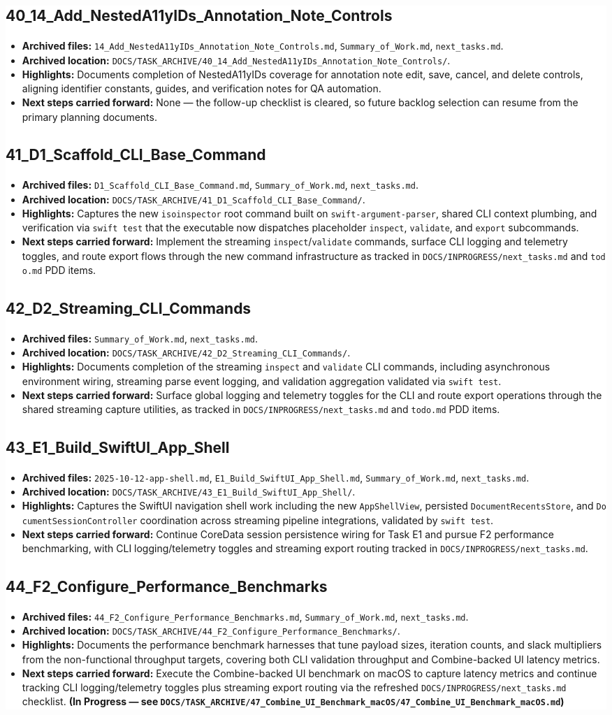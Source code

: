 ## 40_14_Add_NestedA11yIDs_Annotation_Note_Controls
- **Archived files:** `14_Add_NestedA11yIDs_Annotation_Note_Controls.md`, `Summary_of_Work.md`, `next_tasks.md`.
- **Archived location:** `DOCS/TASK_ARCHIVE/40_14_Add_NestedA11yIDs_Annotation_Note_Controls/`.
- **Highlights:** Documents completion of NestedA11yIDs coverage for annotation note edit, save, cancel, and delete controls, aligning identifier constants, guides, and verification notes for QA automation.
- **Next steps carried forward:** None — the follow-up checklist is cleared, so future backlog selection can resume from the primary planning documents.

## 41_D1_Scaffold_CLI_Base_Command
- **Archived files:** `D1_Scaffold_CLI_Base_Command.md`, `Summary_of_Work.md`, `next_tasks.md`.
- **Archived location:** `DOCS/TASK_ARCHIVE/41_D1_Scaffold_CLI_Base_Command/`.
- **Highlights:** Captures the new `isoinspector` root command built on `swift-argument-parser`, shared CLI context plumbing, and verification via `swift test` that the executable now dispatches placeholder `inspect`, `validate`, and `export` subcommands.
- **Next steps carried forward:** Implement the streaming `inspect`/`validate` commands, surface CLI logging and telemetry toggles, and route export flows through the new command infrastructure as tracked in `DOCS/INPROGRESS/next_tasks.md` and `todo.md` PDD items.

## 42_D2_Streaming_CLI_Commands
- **Archived files:** `Summary_of_Work.md`, `next_tasks.md`.
- **Archived location:** `DOCS/TASK_ARCHIVE/42_D2_Streaming_CLI_Commands/`.
- **Highlights:** Documents completion of the streaming `inspect` and `validate` CLI commands, including asynchronous environment wiring, streaming parse event logging, and validation aggregation validated via `swift test`.
- **Next steps carried forward:** Surface global logging and telemetry toggles for the CLI and route export operations through the shared streaming capture utilities, as tracked in `DOCS/INPROGRESS/next_tasks.md` and `todo.md` PDD items.

## 43_E1_Build_SwiftUI_App_Shell
- **Archived files:** `2025-10-12-app-shell.md`, `E1_Build_SwiftUI_App_Shell.md`, `Summary_of_Work.md`, `next_tasks.md`.
- **Archived location:** `DOCS/TASK_ARCHIVE/43_E1_Build_SwiftUI_App_Shell/`.
- **Highlights:** Captures the SwiftUI navigation shell work including the new `AppShellView`, persisted `DocumentRecentsStore`,
  and `DocumentSessionController` coordination across streaming pipeline integrations, validated by `swift test`.
- **Next steps carried forward:** Continue CoreData session persistence wiring for Task E1 and pursue F2 performance benchmarking,
  with CLI logging/telemetry toggles and streaming export routing tracked in `DOCS/INPROGRESS/next_tasks.md`.

## 44_F2_Configure_Performance_Benchmarks
- **Archived files:** `44_F2_Configure_Performance_Benchmarks.md`, `Summary_of_Work.md`, `next_tasks.md`.
- **Archived location:** `DOCS/TASK_ARCHIVE/44_F2_Configure_Performance_Benchmarks/`.
- **Highlights:** Documents the performance benchmark harnesses that tune payload sizes, iteration counts, and slack multipliers from the non-functional throughput targets, covering both CLI validation throughput and Combine-backed UI latency metrics.
- **Next steps carried forward:** Execute the Combine-backed UI benchmark on macOS to capture latency metrics and continue tracking CLI logging/telemetry toggles plus streaming export routing via the refreshed `DOCS/INPROGRESS/next_tasks.md` checklist. **(In Progress — see `DOCS/TASK_ARCHIVE/47_Combine_UI_Benchmark_macOS/47_Combine_UI_Benchmark_macOS.md`)**
